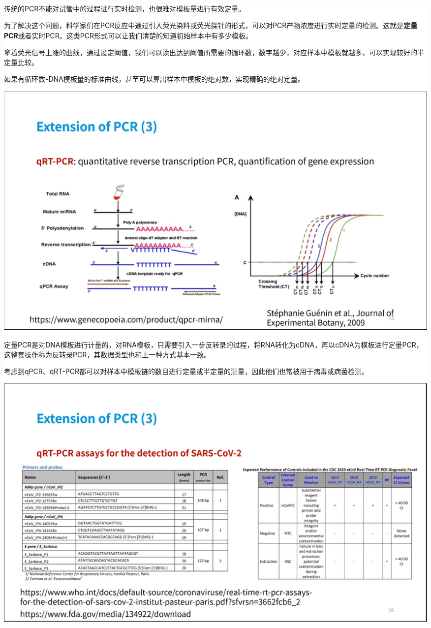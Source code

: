 传统的PCR不能对试管中的过程进行实时检测，也很难对模板量进行有效定量。

为了解决这个问题，科学家们在PCR反应中通过引入荧光染料或荧光探针的形式，可以对PCR产物浓度进行实时定量的检测。这就是**定量PCR**或者实时PCR。这类PCR形式可以让我们清楚的知道初始样本中有多少模板。

拿着荧光信号上涨的曲线，通过设定阈值，我们可以读出达到阈值所需要的循环数，数字越少，对应样本中模板就越多，可以实现较好的半定量比较。

如果有循环数-DNA模板量的标准曲线，甚至可以算出样本中模板的绝对数，实现精确的绝对定量。

 ![image-20200405002740733](./Course1.assets/image-20200405002740733.png)

定量PCR是对DNA模板进行计量的，对RNA模板，只需要引入一步反转录的过程，将RNA转化为cDNA，再以cDNA为模板进行定量PCR，这整套操作称为反转录PCR，其数据类型也和上一种方式基本一致。

 

考虑到qPCR、qRT-PCR都可以对样本中模板链的数目进行定量或半定量的测量，因此他们也常被用于病毒或病菌检测。

![image-20200405002856701](./Course1.assets/image-20200405002856701.png)
